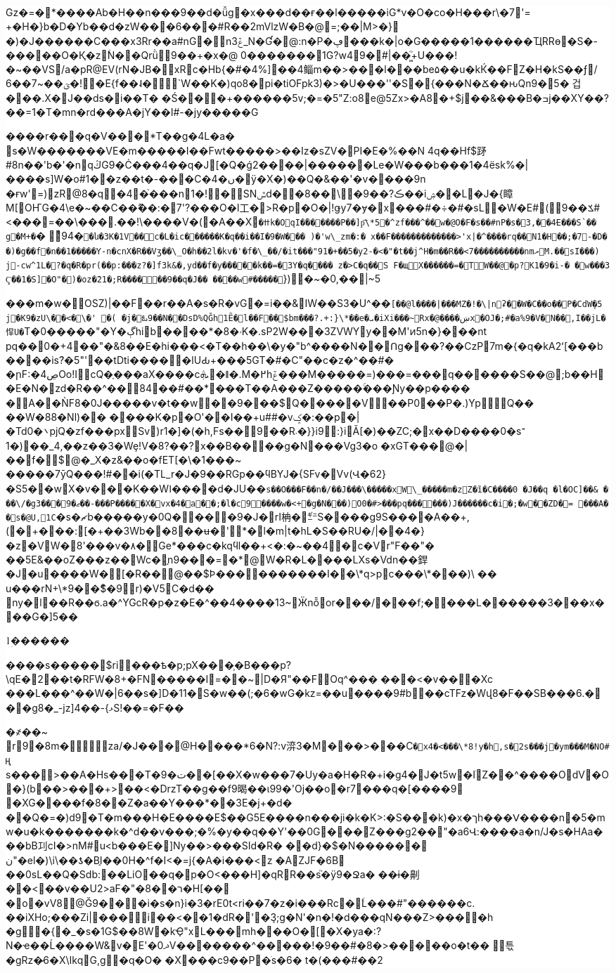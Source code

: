  Gz�=�\*����Ab�H��n���9��d�ǚg�x���d ��ғ��l�����iG\*v�O�co�H���r\�7'=
+�H�}b�D�Yb��d�zW���6���#R��2mVlzW�B�@=;��|M>�} 
 �)�J������C�� �x3Rr��a#nG�\nݞ3\_N�Ɠ�@:n�P�ڥ���k�|o�G�����1������ҴRRө�S�-�����O�Қ�zۚN��Qrǜ9��+�x�@ 0�������1G?w49�#|��͖֘+U���!�~��VS/a�pR@EV(rN�JB�xRc�Hb{�#�4%]��4鲻m��>���l���be۵��u�kЌ��FZ�H�kS��ƒ/ ؾ��~7��6�!�E{f��˨�`W��K�)qo8�pi�tiOFpk3)�>�U��� ''�S�{���N�Ճ��ԋQn9�5�
겁���.X�׭J��ds�i��T�
�Ś�� �+������5v;�=�5"Z:o8e@5Zx>�A8�+$j��&���B�ߏj��XY��?��=1�T�mn�rd���A�jY��I#-�jy�����G
 
 ����r���q�V���\\*T��g�4L�a� s�W�������VE�m�����I��Fwt�����>��Iz�sZV�PI�E�%��N
4q��Hf$䟥#8n� �'b�'�nqڭG9�Ċ���4��q�J[�Q�ǵ2����|������Le�W���b���1�4ёsk%�|����s]W�o#1��z��t�-���C�ں�4�ӱ�X�)��Q�&��'�v����9n �ғw'=)zR@8�q�4�֙���n1�!�SNݜd��8��\�9��?ڪ��iۺ��L�J�{瞕M[OҤG�4\e�~��C��ޫ��:�7'?� ��O�I⼯�>R�p�O�|!ǥy7�ɏ�x���#�÷�#�sL�W�E#(ݎ��9#<���=��\���.��!\����V�(�A��X`�ߚk�O qI�ؑ���� ��P��]p͞\*5�^zf���^��w�@O�F�s��#nP�s�3,��4݀E�� �S՝��g�M+�`�
͒94�`�ն�3K�1V��c�L�ic������K�q��i��I�9�W���
)�'w\_zm�:�  x��F�������������>'x|�^����rq��N1�H��;�7-�D��)�g��f�n��1��� ��Y-n�cnX�R��Vʒ��\_O�h��2l�kv�'�f�\_��/�it���"91�+��5�y2-�<�"�t��j^H� m��R��<7����������nmރM.��sަI���)j-cw^1L�?�q�R�pr(��p:���z?�]f3k&�,yd��f�y�����k��=�3Y�q����
z٘�>C�q��S F�щX������=�T޻W��@�p?K1�9�i-�
�w���3Ҁ��1�S]�O"�)�oz�ܰ21�;R������9��q�J�� ����w#�����`})�~�0,��|~5
 
 ���m�w�OSZ)|��F��r��A�s�R�vG�=i݅��&IW��S3�U^��`[��@l����|���MZ�!�\|nʡ��W�C��o��P�ϹdWܸ�5j�K9�zU\�􋨈�<�\�'
�( �j�ఓ9��N��DsD%QǦh1Ȇ�l��F��$bm���?.+:}\*��e�ܝ�iXi���~񾴦Rx�@����ښx�OJ�;#�a%9�V�N��,I��jL�悍U�`T�0�����"�Y�ڳhib\����\*�8�ۥK�.sP2W���3ZVWYy��M'ͷ5n�}���nt
pq��0�+4\��"�&8��E�hi���<�T��h��\�y�"b ^����N��Ոg���?�� CzP7m�{�q�kA2ʻ[���b ����isܶ?�5"'��tDti����̺�lUԂ+���5GT�#�C"��c�z�^��#� �րF:�ڝ4Oo!IcQ�ֶ���aX����cܞ�ǁ�.M�߂hݞ���M�����=)���=���q������S��@;b��H�E�N�zd�R��^��84��#��\*�ּ��T��A���Z�����ۚ���Ɲy��p���� �A��ǸF8�0J�����v�t��w��9���$Q�����V ��P0 ��P�.)YpQ�� 
��W�88�Nl)�� ����K�p�O'��I��+u##�vݤ�:��p�|�Td0�܌pjQ�zf���pxSv)r1�]�(�h,Fs��9��R܁�}}i9:}iӐ[�)��ZC;�x��D����0�s־��,4\_��(�1z��3�Wȩ!V�8?��?x��B����g�N���Vg3�o
�xGT���@�|��f�$@�\_X�z&��o�fET[�\�1���~ ��� ��7ӯQ���!#��i(�TL\_r�J�9��RGp��ϥBYJ�{SFv�Vv(Վ�62}�S5��wX�v���K��Wߊ����d�JU��`s��O���F��n�/��J���\�����xW\_�����m�zZ�ȉ�C����0 �J��q �l�OC]��& ���\/�gޖ�9���3��-���P�����X�vx�4�a��;�l�c9����w�<+�g�N���)O0�#>���pq������)J������c�i�;�w��ZD�=
���A��s�@U,1C`�s�ޗb�����y�0Q����9�J�rI柟�㌑S����g9S����A��+,(�+���:[�+��3Wb��8��ʉ�'\*�l�m|t�hL�S��RU�/|��4�}� z�VW�8'���v�۸�Ge\*���c�kqϥl��+<�:�~��4�c�Vr"F��"�
��5E&��oZ���z��Wc�֑n9���=�\*@W�R�L����LXs�Vdn��銲�J�u����W�[�R��@��$Þ����������I��\*q>pc���\*���)\
�� u���rN+\*9��ޮ$�9r)�V5C�d�� ny�l��R��ϭ.a�^YGcR�p�z�E�^��4����13~Ӝnȭor���/���f;����L������3���x���G�]5��
 
 1ؚ������
 
 ����s�����$ri���ҍ�p;pX���֛�B���p?\qE�2��t�RFW�8+�FN�����I=��~|D�Я"��FOq^���
���<�v���Xc ���L���^��W�|6��s�]D�11�S�w��(;�6�wG�kz=��u����9#b��cTFz�Wվ8�F��SB���6.���g8�\_-jz]ޅ}-��4S!��=�F��
 
 �҂��~\
r9�8m�׭za/�J���@H����\*6�N?:v㴒3�M���>���C`�x4�<���\*8!y�h,s�2s���j�ym���M�NO#Ң`s���>��A�Hs���T�ت�9��[��X�w���7�Uy�a�H�R�+i�g4�J�t5w�IׂZ��^����OdV�O�}(b��>��☏�+> ��<�DrzT��g��f9暍��ι99�'Oj��o�r7���q�[�� ��9 �XG����f�8��Z�a��Y���\*��3E�j+�d�
��Q�=�)d9�T�m���H�E����E$��G5E����n���ji�k�K>:�S���k)�x�ךh���ⴸ����n�5�mw�u�k�������k�^d��v���;�%�y��q��Y'��0G���Z���g2��"�a6Վ:����a�n/J�s�HAa���bB㓚cI�>nM#u<b� ��E�]͎Ny��>���SI d�R�
� �d}�$�N���޹���
"ن�el�)\i\��ƾ�B֑I��0H�^f�I<�=j{�A�i���<z
�A䷯ZJF�6B ��0sL��Q�Sdb:��LiO��q�p�O<���H]�qRR��s֘�ӱ9�Ջa�
��ɨ�劓��<��v��U2>aF�"�8��ר�H[��
� o� vV8@Ğ9�� �i�s�n}i �3�rE0t<ri��7�z�i���Rc� ۚL���#"������c.
��iXHo;���Zi|���i��<��1�dR�'�Ҙ;g�N'�n�!�d���qN���Z>����h �g�{�\_�s�1G$��8W�kҾ"xL���mh���O�[�X�ya�:?N�ҽ��Ĺ����W&v�E'�ޛ0V�������^�����!�9��#�8�>�����o�t��
튻�gRz�̷6�X\IkqG,g�q�O�
�X���c9��P�ׂs�6� t�(���#��2
 